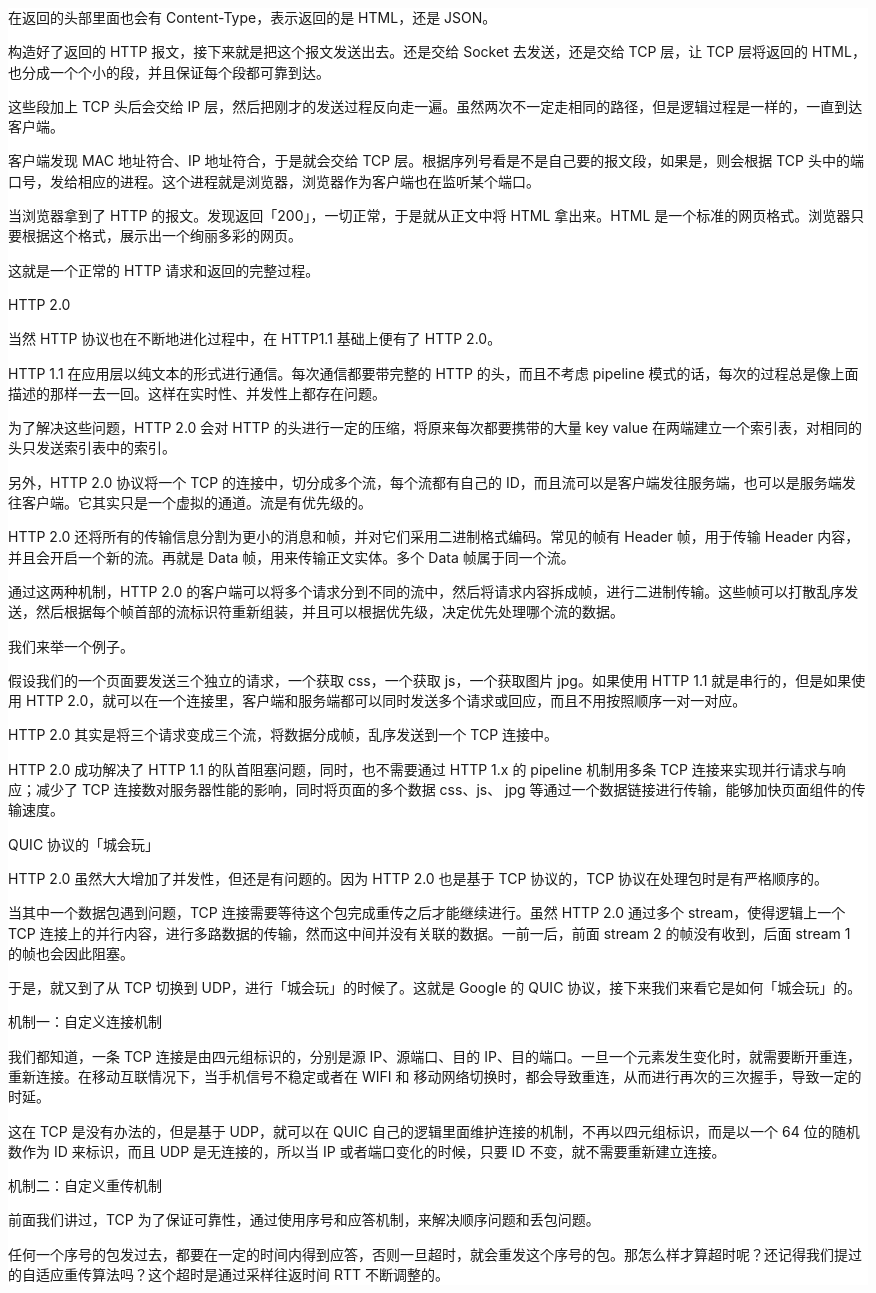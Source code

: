 在返回的头部里面也会有 Content-Type，表示返回的是 HTML，还是 JSON。

构造好了返回的 HTTP 报文，接下来就是把这个报文发送出去。还是交给 Socket 去发送，还是交给 TCP 层，让 TCP 层将返回的 HTML，也分成一个个小的段，并且保证每个段都可靠到达。

这些段加上 TCP 头后会交给 IP 层，然后把刚才的发送过程反向走一遍。虽然两次不一定走相同的路径，但是逻辑过程是一样的，一直到达客户端。

客户端发现 MAC 地址符合、IP 地址符合，于是就会交给 TCP 层。根据序列号看是不是自己要的报文段，如果是，则会根据 TCP 头中的端口号，发给相应的进程。这个进程就是浏览器，浏览器作为客户端也在监听某个端口。

当浏览器拿到了 HTTP 的报文。发现返回「200」，一切正常，于是就从正文中将 HTML 拿出来。HTML 是一个标准的网页格式。浏览器只要根据这个格式，展示出一个绚丽多彩的网页。

这就是一个正常的 HTTP 请求和返回的完整过程。

HTTP 2.0


当然 HTTP 协议也在不断地进化过程中，在 HTTP1.1 基础上便有了 HTTP 2.0。

HTTP 1.1 在应用层以纯文本的形式进行通信。每次通信都要带完整的 HTTP 的头，而且不考虑 pipeline 模式的话，每次的过程总是像上面描述的那样一去一回。这样在实时性、并发性上都存在问题。

为了解决这些问题，HTTP 2.0 会对 HTTP 的头进行一定的压缩，将原来每次都要携带的大量 key  value 在两端建立一个索引表，对相同的头只发送索引表中的索引。

另外，HTTP 2.0 协议将一个 TCP 的连接中，切分成多个流，每个流都有自己的 ID，而且流可以是客户端发往服务端，也可以是服务端发往客户端。它其实只是一个虚拟的通道。流是有优先级的。

HTTP 2.0 还将所有的传输信息分割为更小的消息和帧，并对它们采用二进制格式编码。常见的帧有 Header 帧，用于传输 Header 内容，并且会开启一个新的流。再就是 Data 帧，用来传输正文实体。多个 Data 帧属于同一个流。

通过这两种机制，HTTP 2.0 的客户端可以将多个请求分到不同的流中，然后将请求内容拆成帧，进行二进制传输。这些帧可以打散乱序发送，然后根据每个帧首部的流标识符重新组装，并且可以根据优先级，决定优先处理哪个流的数据。

我们来举一个例子。

假设我们的一个页面要发送三个独立的请求，一个获取 css，一个获取 js，一个获取图片 jpg。如果使用 HTTP 1.1 就是串行的，但是如果使用 HTTP 2.0，就可以在一个连接里，客户端和服务端都可以同时发送多个请求或回应，而且不用按照顺序一对一对应。

HTTP 2.0 其实是将三个请求变成三个流，将数据分成帧，乱序发送到一个 TCP 连接中。

HTTP 2.0 成功解决了 HTTP 1.1 的队首阻塞问题，同时，也不需要通过 HTTP 1.x 的 pipeline 机制用多条 TCP 连接来实现并行请求与响应；减少了 TCP 连接数对服务器性能的影响，同时将页面的多个数据 css、js、 jpg 等通过一个数据链接进行传输，能够加快页面组件的传输速度。

QUIC 协议的「城会玩」

HTTP 2.0 虽然大大增加了并发性，但还是有问题的。因为 HTTP 2.0 也是基于 TCP 协议的，TCP 协议在处理包时是有严格顺序的。

当其中一个数据包遇到问题，TCP 连接需要等待这个包完成重传之后才能继续进行。虽然 HTTP 2.0 通过多个 stream，使得逻辑上一个 TCP 连接上的并行内容，进行多路数据的传输，然而这中间并没有关联的数据。一前一后，前面 stream 2 的帧没有收到，后面 stream 1 的帧也会因此阻塞。

于是，就又到了从 TCP 切换到 UDP，进行「城会玩」的时候了。这就是 Google 的 QUIC 协议，接下来我们来看它是如何「城会玩」的。

机制一：自定义连接机制

我们都知道，一条 TCP 连接是由四元组标识的，分别是源 IP、源端口、目的 IP、目的端口。一旦一个元素发生变化时，就需要断开重连，重新连接。在移动互联情况下，当手机信号不稳定或者在 WIFI 和 移动网络切换时，都会导致重连，从而进行再次的三次握手，导致一定的时延。

这在 TCP 是没有办法的，但是基于 UDP，就可以在 QUIC 自己的逻辑里面维护连接的机制，不再以四元组标识，而是以一个 64 位的随机数作为 ID 来标识，而且 UDP 是无连接的，所以当 IP 或者端口变化的时候，只要 ID 不变，就不需要重新建立连接。

机制二：自定义重传机制

前面我们讲过，TCP 为了保证可靠性，通过使用序号和应答机制，来解决顺序问题和丢包问题。

任何一个序号的包发过去，都要在一定的时间内得到应答，否则一旦超时，就会重发这个序号的包。那怎么样才算超时呢？还记得我们提过的自适应重传算法吗？这个超时是通过采样往返时间 RTT 不断调整的。
